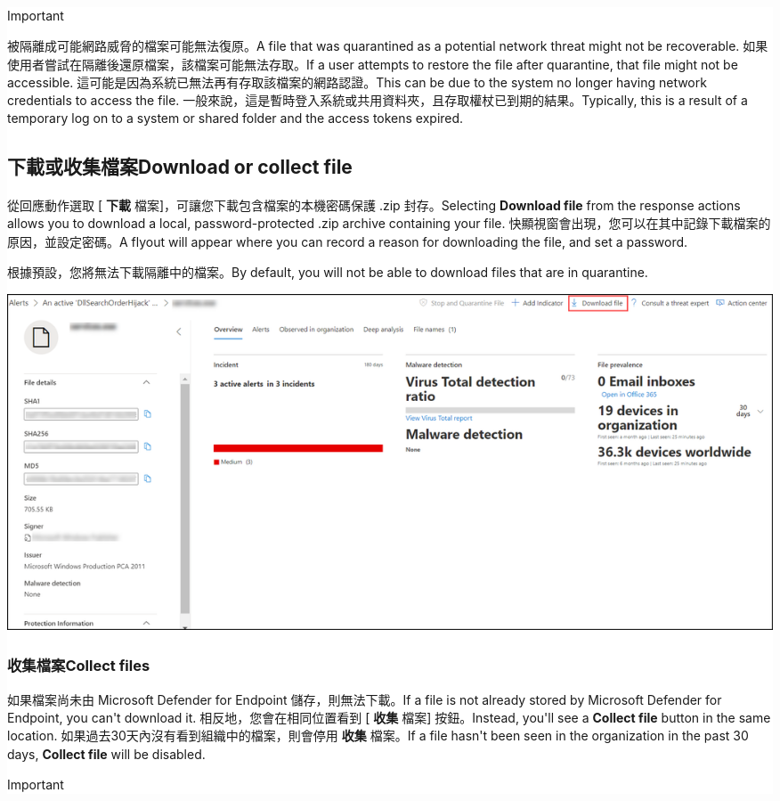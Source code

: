 > [!IMPORTANT]
> <span data-ttu-id="bc1a6-186">被隔離成可能網路威脅的檔案可能無法復原。</span><span class="sxs-lookup"><span data-stu-id="bc1a6-186">A file that was quarantined as a potential network threat might not be recoverable.</span></span> <span data-ttu-id="bc1a6-187">如果使用者嘗試在隔離後還原檔案，該檔案可能無法存取。</span><span class="sxs-lookup"><span data-stu-id="bc1a6-187">If a user attempts to restore the file after quarantine, that file might not be accessible.</span></span> <span data-ttu-id="bc1a6-188">這可能是因為系統已無法再有存取該檔案的網路認證。</span><span class="sxs-lookup"><span data-stu-id="bc1a6-188">This can be due to the system no longer having network credentials to access the file.</span></span> <span data-ttu-id="bc1a6-189">一般來說，這是暫時登入系統或共用資料夾，且存取權杖已到期的結果。</span><span class="sxs-lookup"><span data-stu-id="bc1a6-189">Typically, this is a result of a temporary log on to a system or shared folder and the access tokens expired.</span></span>

## <a name="download-or-collect-file"></a><span data-ttu-id="bc1a6-190">下載或收集檔案</span><span class="sxs-lookup"><span data-stu-id="bc1a6-190">Download or collect file</span></span>

<span data-ttu-id="bc1a6-191">從回應動作選取 [ **下載** 檔案]，可讓您下載包含檔案的本機密碼保護 .zip 封存。</span><span class="sxs-lookup"><span data-stu-id="bc1a6-191">Selecting **Download file** from the response actions allows you to download a local, password-protected .zip archive containing your file.</span></span> <span data-ttu-id="bc1a6-192">快顯視窗會出現，您可以在其中記錄下載檔案的原因，並設定密碼。</span><span class="sxs-lookup"><span data-stu-id="bc1a6-192">A flyout will appear where you can record a reason for downloading the file, and set a password.</span></span>

<span data-ttu-id="bc1a6-193">根據預設，您將無法下載隔離中的檔案。</span><span class="sxs-lookup"><span data-stu-id="bc1a6-193">By default, you will not be able to download files that are in quarantine.</span></span>

![下載檔案動作的影像](images/atp-download-file-action.png)

### <a name="collect-files"></a><span data-ttu-id="bc1a6-195">收集檔案</span><span class="sxs-lookup"><span data-stu-id="bc1a6-195">Collect files</span></span>

<span data-ttu-id="bc1a6-196">如果檔案尚未由 Microsoft Defender for Endpoint 儲存，則無法下載。</span><span class="sxs-lookup"><span data-stu-id="bc1a6-196">If a file is not already stored by Microsoft Defender for Endpoint, you can't download it.</span></span> <span data-ttu-id="bc1a6-197">相反地，您會在相同位置看到 [ **收集** 檔案] 按鈕。</span><span class="sxs-lookup"><span data-stu-id="bc1a6-197">Instead, you'll see a **Collect file** button in the same location.</span></span> <span data-ttu-id="bc1a6-198">如果過去30天內沒有看到組織中的檔案，則會停用 **收集** 檔案。</span><span class="sxs-lookup"><span data-stu-id="bc1a6-198">If a file hasn't been seen in the organization in the past 30 days, **Collect file** will be disabled.</span></span>
> [!Important]